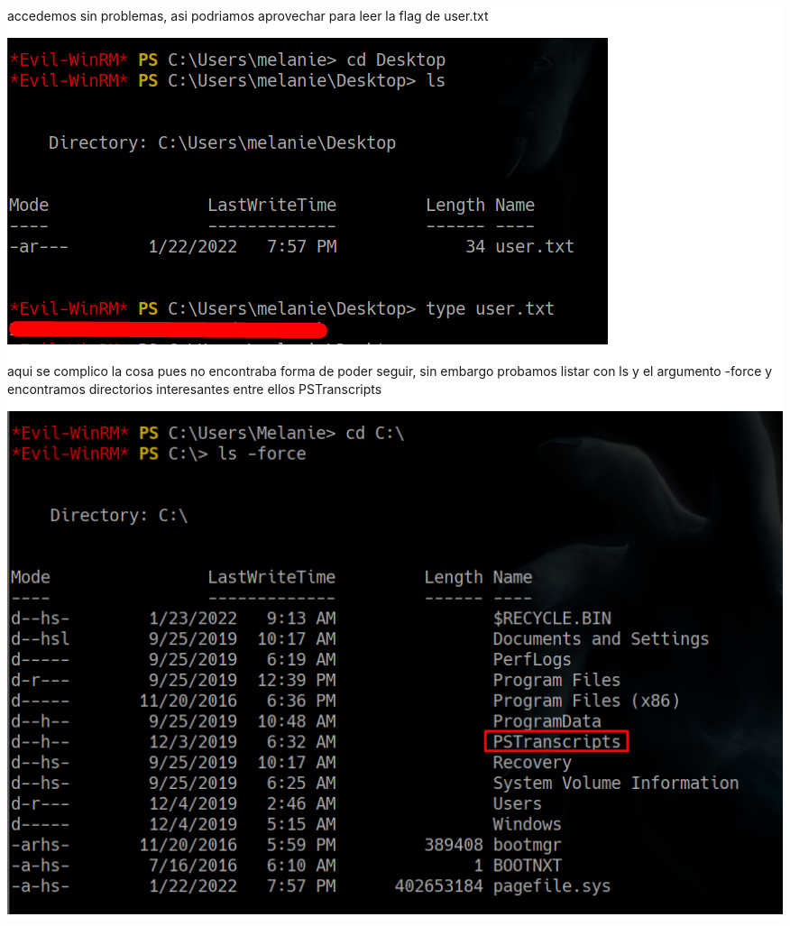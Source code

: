 accedemos sin problemas, asi podriamos aprovechar para leer la flag de user.txt

![Untitled](/assets/images/2022-02-05-writeup-maquina-htb-resolute/Untitled%2011.png)

aqui se complico la cosa pues no encontraba forma de poder seguir, sin embargo probamos listar con ls y el argumento -force y encontramos directorios interesantes entre ellos PSTranscripts

![Untitled](/assets/images/2022-02-05-writeup-maquina-htb-resolute/Untitled%2012.png)
